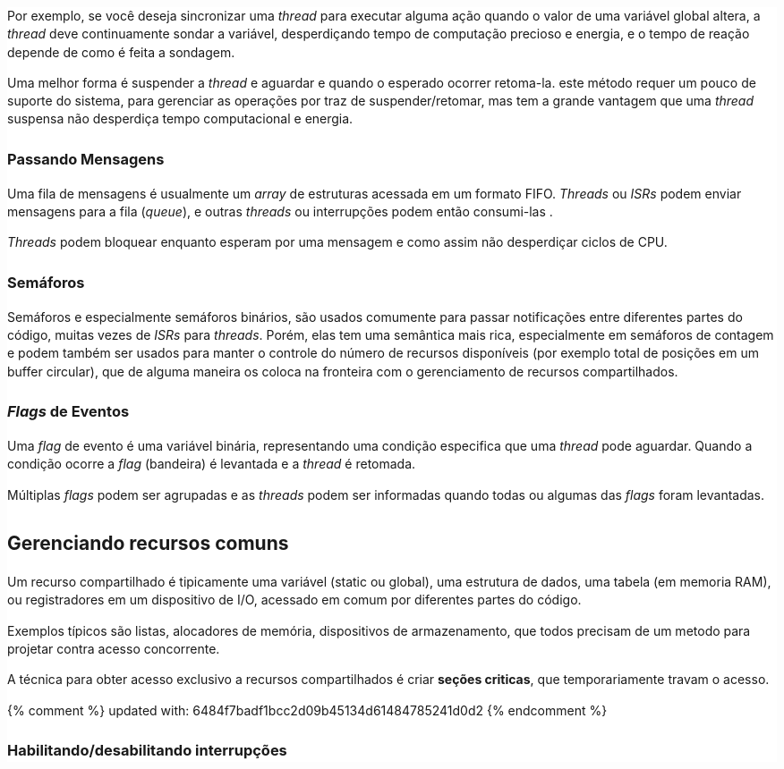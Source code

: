 Por exemplo, se você deseja sincronizar uma _thread_ para executar alguma ação 
quando o valor de uma variável global altera, a _thread_ deve continuamente 
sondar a variável, desperdiçando tempo de computação precioso e energia, e o 
tempo de reação depende de como é feita a sondagem. 

Uma melhor forma é suspender a _thread_ e aguardar e quando o esperado ocorrer 
retoma-la. este método requer um pouco de suporte do sistema, para gerenciar as 
operações por traz de suspender/retomar, mas tem a grande vantagem que uma 
_thread_ suspensa não desperdiça tempo computacional e energia.

### Passando Mensagens

Uma fila de mensagens é usualmente um _array_ de estruturas acessada em um formato 
FIFO. _Threads_ ou _ISRs_ podem enviar mensagens para a fila (_queue_), e outras 
_threads_ ou interrupções podem então consumi-las .

_Threads_ podem bloquear enquanto esperam  por uma mensagem e como assim não 
desperdiçar ciclos de CPU.

### Semáforos

Semáforos e especialmente semáforos binários, são usados comumente para passar 
notificações entre diferentes partes do código, muitas vezes de _ISRs_ para 
_threads_. Porém, elas tem uma semântica mais rica, especialmente em semáforos 
de contagem e podem também ser usados para manter o controle do número de 
recursos disponíveis (por exemplo total de posições em um buffer circular), 
que de alguma maneira os coloca na fronteira com o gerenciamento de recursos 
compartilhados.

### _Flags_ de Eventos

Uma _flag_ de evento é uma variável binária, representando uma condição especifica 
que uma _thread_ pode aguardar. Quando a condição ocorre a _flag_ (bandeira) é 
levantada e a _thread_ é retomada.

Múltiplas _flags_ podem ser agrupadas e as _threads_ podem ser informadas quando 
todas ou algumas das _flags_ foram levantadas.

## Gerenciando recursos comuns

Um recurso compartilhado é tipicamente uma variável (static ou global), uma 
estrutura de dados, uma tabela (em memoria RAM), ou registradores em um 
dispositivo de I/O, acessado em comum por diferentes partes do código.

Exemplos típicos são listas, alocadores de memória, dispositivos de armazenamento, 
que todos precisam de um metodo para projetar contra acesso concorrente.

A técnica para obter acesso exclusivo a recursos compartilhados é criar 
**seções criticas**, que temporariamente travam o acesso.

{% comment %}
updated with: 6484f7badf1bcc2d09b45134d61484785241d0d2
{% endcomment %}

### Habilitando/desabilitando interrupções

